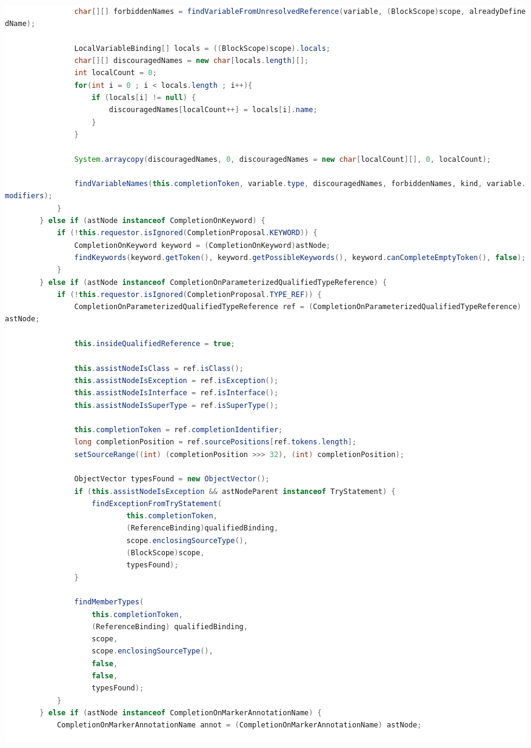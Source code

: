 ```java
				char[][] forbiddenNames = findVariableFromUnresolvedReference(variable, (BlockScope)scope, alreadyDefinedName);
				
				LocalVariableBinding[] locals = ((BlockScope)scope).locals;
				char[][] discouragedNames = new char[locals.length][];
				int localCount = 0;
				for(int i = 0 ; i < locals.length ; i++){
					if (locals[i] != null) {
						discouragedNames[localCount++] = locals[i].name;
					}
				}
				
				System.arraycopy(discouragedNames, 0, discouragedNames = new char[localCount][], 0, localCount);
				
				findVariableNames(this.completionToken, variable.type, discouragedNames, forbiddenNames, kind, variable.modifiers);
			}
		} else if (astNode instanceof CompletionOnKeyword) {
			if (!this.requestor.isIgnored(CompletionProposal.KEYWORD)) {
				CompletionOnKeyword keyword = (CompletionOnKeyword)astNode;
				findKeywords(keyword.getToken(), keyword.getPossibleKeywords(), keyword.canCompleteEmptyToken(), false);
			}
		} else if (astNode instanceof CompletionOnParameterizedQualifiedTypeReference) {
			if (!this.requestor.isIgnored(CompletionProposal.TYPE_REF)) {
				CompletionOnParameterizedQualifiedTypeReference ref = (CompletionOnParameterizedQualifiedTypeReference) astNode;
				
				this.insideQualifiedReference = true;

				this.assistNodeIsClass = ref.isClass();
				this.assistNodeIsException = ref.isException();
				this.assistNodeIsInterface = ref.isInterface();
				this.assistNodeIsSuperType = ref.isSuperType();
				
				this.completionToken = ref.completionIdentifier;
				long completionPosition = ref.sourcePositions[ref.tokens.length];
				setSourceRange((int) (completionPosition >>> 32), (int) completionPosition);
				
				ObjectVector typesFound = new ObjectVector();
				if (this.assistNodeIsException && astNodeParent instanceof TryStatement) {
					findExceptionFromTryStatement(
							this.completionToken,
							(ReferenceBinding)qualifiedBinding,
							scope.enclosingSourceType(),
							(BlockScope)scope,
							typesFound);
				}
				
				findMemberTypes(
					this.completionToken,
					(ReferenceBinding) qualifiedBinding,
					scope,
					scope.enclosingSourceType(),
					false,
					false,
					typesFound);
			}
		} else if (astNode instanceof CompletionOnMarkerAnnotationName) {
			CompletionOnMarkerAnnotationName annot = (CompletionOnMarkerAnnotationName) astNode;
			
```